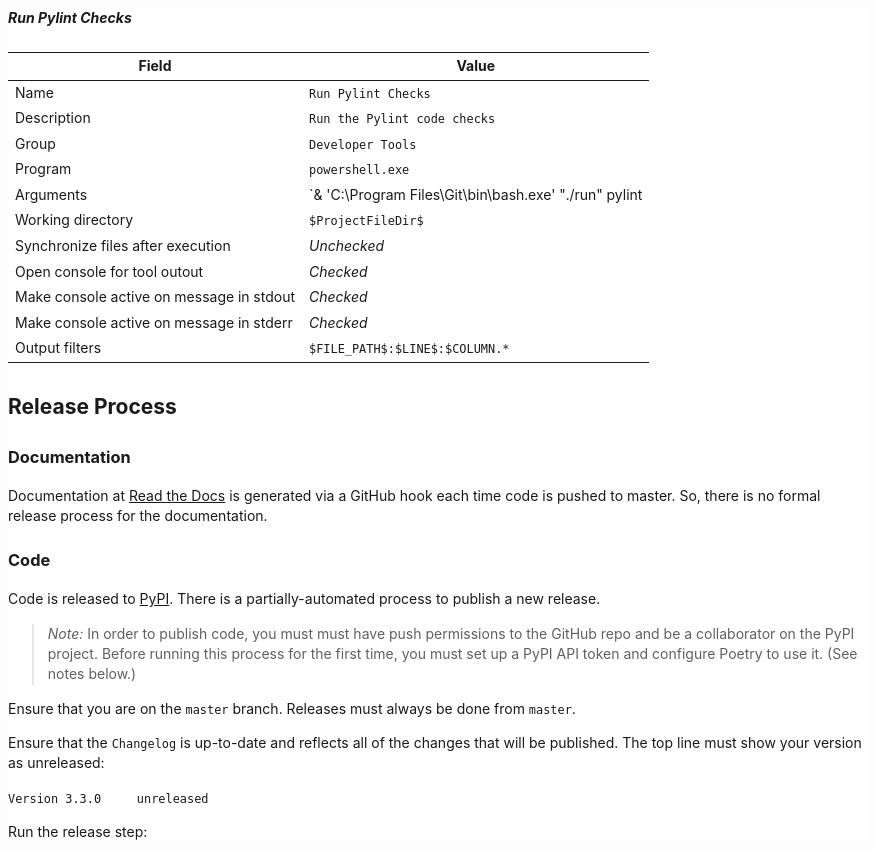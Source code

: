 ##### Run Pylint Checks

|Field|Value|
|-----|-----|
|Name|`Run Pylint Checks`|
|Description|`Run the Pylint code checks`|
|Group|`Developer Tools`|
|Program|`powershell.exe`|
|Arguments|`& 'C:\Program Files\Git\bin\bash.exe' "./run" pylint | Out-String`|
|Working directory|`$ProjectFileDir$`|
|Synchronize files after execution|_Unchecked_|
|Open console for tool outout|_Checked_|
|Make console active on message in stdout|_Checked_|
|Make console active on message in stderr|_Checked_|
|Output filters|`$FILE_PATH$:$LINE$:$COLUMN.*`|

## Release Process

### Documentation

Documentation at [Read the Docs](https://cedar-backup3.readthedocs.io/en/stable/)
is generated via a GitHub hook each time code is pushed to master.  So, there
is no formal release process for the documentation.

### Code

Code is released to [PyPI](https://pypi.org/project/cedar-backup3/).  There is a
partially-automated process to publish a new release.

> _Note:_ In order to publish code, you must must have push permissions to the
> GitHub repo and be a collaborator on the PyPI project.  Before running this
> process for the first time, you must set up a PyPI API token and configure
> Poetry to use it.  (See notes below.)

Ensure that you are on the `master` branch.  Releases must always be done from
`master`.

Ensure that the `Changelog` is up-to-date and reflects all of the changes that
will be published.  The top line must show your version as unreleased:

```
Version 3.3.0     unreleased
```

Run the release step:
